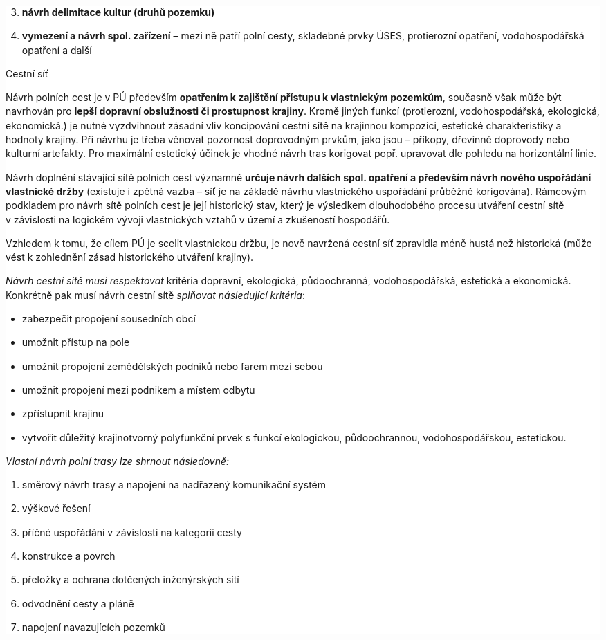 3.  **návrh delimitace kultur (druhů pozemku)**

4.  **vymezení a návrh spol. zařízení** – mezi ně patří polní cesty, skladebné
    prvky ÚSES, protierozní opatření, vodohospodářská opatření a další

Cestní síť

Návrh polních cest je v PÚ především **opatřením k zajištění přístupu
k vlastnickým pozemkům**, současně však může být navrhován pro **lepší dopravní
obslužnosti či prostupnost krajiny**. Kromě jiných funkcí (protierozní,
vodohospodářská, ekologická, ekonomická.) je nutné vyzdvihnout zásadní vliv
koncipování cestní sítě na krajinnou kompozici, estetické charakteristiky a
hodnoty krajiny. Při návrhu je třeba věnovat pozornost doprovodným prvkům, jako
jsou – příkopy, dřevinné doprovody nebo kulturní artefakty. Pro maximální
estetický účinek je vhodné návrh tras korigovat popř. upravovat dle pohledu na
horizontální linie.

Návrh doplnění stávající sítě polních cest významně **určuje návrh dalších spol.
opatření a především návrh nového uspořádání vlastnické držby** (existuje i
zpětná vazba – síť je na základě návrhu vlastnického uspořádání průběžně
korigována). Rámcovým podkladem pro návrh sítě polních cest je její historický
stav, který je výsledkem dlouhodobého procesu utváření cestní sítě v závislosti
na logickém vývoji vlastnických vztahů v území a zkušeností hospodářů.

Vzhledem k tomu, že cílem PÚ je scelit vlastnickou držbu, je nově navržená
cestní síť zpravidla méně hustá než historická (může vést k zohlednění zásad
historického utváření krajiny).

*Návrh cestní sítě musí respektovat* kritéria dopravní, ekologická,
půdoochranná, vodohospodářská, estetická a ekonomická. Konkrétně pak musí návrh
cestní sítě *splňovat následující kritéria*:

-   zabezpečit propojení sousedních obcí

-   umožnit přístup na pole

-   umožnit propojení zemědělských podniků nebo farem mezi sebou

-   umožnit propojení mezi podnikem a místem odbytu

-   zpřístupnit krajinu

-   vytvořit důležitý krajinotvorný polyfunkční prvek s funkcí ekologickou,
    půdoochrannou, vodohospodářskou, estetickou.

*Vlastní návrh polní trasy lze shrnout následovně:*

1.  směrový návrh trasy a napojení na nadřazený komunikační systém

2.  výškové řešení

3.  příčné uspořádání v závislosti na kategorii cesty

4.  konstrukce a povrch

5.  přeložky a ochrana dotčených inženýrských sítí

6.  odvodnění cesty a pláně

7.  napojení navazujících pozemků
